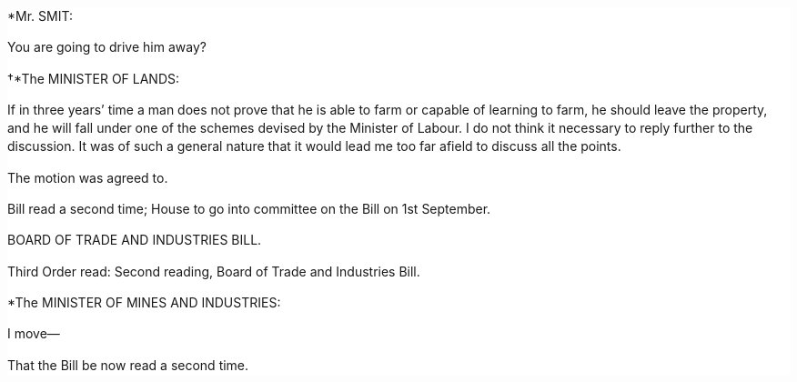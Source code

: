 </speech>

<speech by="#smit">

<from>*Mr. <person refersTo="hansard_za">SMIT</person>:</from>

<p>You are going to drive him away?</p>

</speech>

<speech by="#minister_of_lands">

<from>&#x2020;*The <person refersTo="hansard_za">MINISTER OF LANDS</person>:</from>

<p>If in three years&#x2019; time a man does not prove that he is able to farm or capable of learning to farm, he should leave the property, and he will fall under one of the schemes devised by the Minister of Labour. I do not think it necessary to reply further to the discussion. It was of such a general nature that it would lead me too far afield to discuss all the points.</p>

<p>The motion was agreed to.</p>

<p>Bill read a second time; House to go into committee on the Bill on 1st September.</p>

</speech>

</debateSection>

<debateSection name="#board_of_trade_and_industries_bill">

<heading>BOARD OF TRADE AND INDUSTRIES BILL.</heading>

<p>Third Order read: Second reading, Board of Trade and Industries Bill.</p>

<speech by="#minister_of_mines_and_industries">

<from>*The <person refersTo="hansard_za">MINISTER OF MINES AND INDUSTRIES</person>:</from>

<p>I move&#x2014;</p>

<block name="quote">That the Bill be now read a second time.</block>

